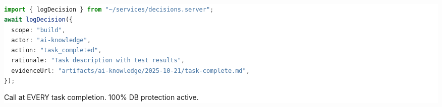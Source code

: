 ```typescript
import { logDecision } from "~/services/decisions.server";
await logDecision({
  scope: "build",
  actor: "ai-knowledge",
  action: "task_completed",
  rationale: "Task description with test results",
  evidenceUrl: "artifacts/ai-knowledge/2025-10-21/task-complete.md",
});
```

Call at EVERY task completion. 100% DB protection active.
